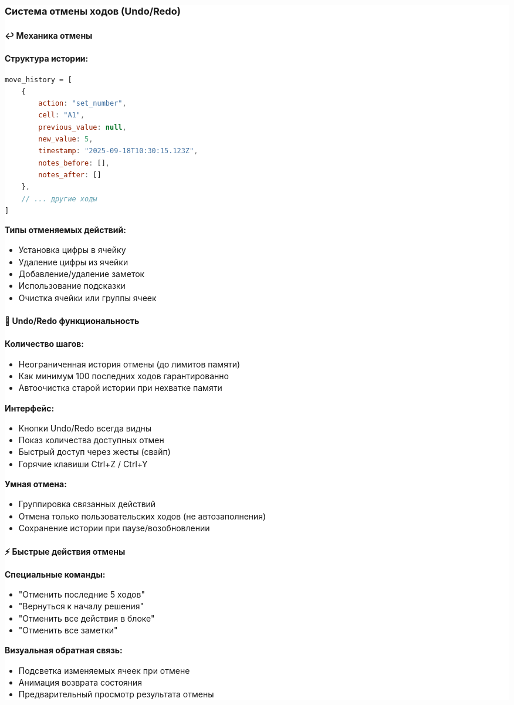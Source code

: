 ### Система отмены ходов (Undo/Redo)

#### ↩️ Механика отмены

**Структура истории:**
```javascript
move_history = [
    {
        action: "set_number",
        cell: "A1",
        previous_value: null,
        new_value: 5,
        timestamp: "2025-09-18T10:30:15.123Z",
        notes_before: [],
        notes_after: []
    },
    // ... другие ходы
]
```

**Типы отменяемых действий:**
- Установка цифры в ячейку
- Удаление цифры из ячейки
- Добавление/удаление заметок
- Использование подсказки
- Очистка ячейки или группы ячеек

#### 🔄 Undo/Redo функциональность

**Количество шагов:**
- Неограниченная история отмены (до лимитов памяти)
- Как минимум 100 последних ходов гарантированно
- Автоочистка старой истории при нехватке памяти

**Интерфейс:**
- Кнопки Undo/Redo всегда видны
- Показ количества доступных отмен
- Быстрый доступ через жесты (свайп)
- Горячие клавиши Ctrl+Z / Ctrl+Y

**Умная отмена:**
- Группировка связанных действий
- Отмена только пользовательских ходов (не автозаполнения)
- Сохранение истории при паузе/возобновлении

#### ⚡ Быстрые действия отмены

**Специальные команды:**
- "Отменить последние 5 ходов"
- "Вернуться к началу решения"
- "Отменить все действия в блоке"
- "Отменить все заметки"

**Визуальная обратная связь:**
- Подсветка изменяемых ячеек при отмене
- Анимация возврата состояния
- Предварительный просмотр результата отмены
